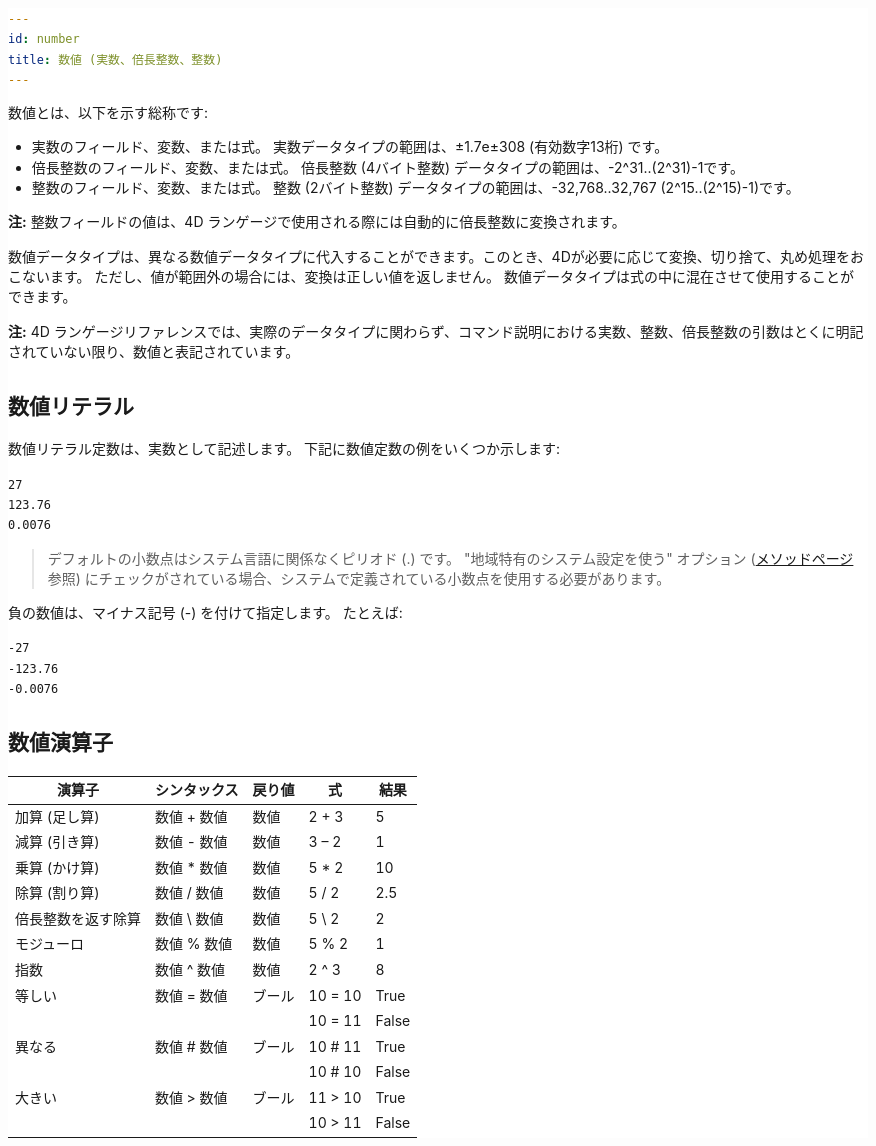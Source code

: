 ```yaml
---
id: number
title: 数値 (実数、倍長整数、整数)
---
```


数値とは、以下を示す総称です:

- 実数のフィールド、変数、または式。 実数データタイプの範囲は、±1.7e±308 (有効数字13桁) です。
- 倍長整数のフィールド、変数、または式。 倍長整数 (4バイト整数) データタイプの範囲は、-2^31..(2^31)-1です。
- 整数のフィールド、変数、または式。 整数 (2バイト整数) データタイプの範囲は、-32,768..32,767 (2^15..(2^15)-1)です。

**注:** 整数フィールドの値は、4D ランゲージで使用される際には自動的に倍長整数に変換されます。

数値データタイプは、異なる数値データタイプに代入することができます。このとき、4Dが必要に応じて変換、切り捨て、丸め処理をおこないます。 ただし、値が範囲外の場合には、変換は正しい値を返しません。 数値データタイプは式の中に混在させて使用することができます。

**注:** 4D ランゲージリファレンスでは、実際のデータタイプに関わらず、コマンド説明における実数、整数、倍長整数の引数はとくに明記されていない限り、数値と表記されています。


## 数値リテラル

数値リテラル定数は、実数として記述します。 下記に数値定数の例をいくつか示します:

```4d
27
123.76
0.0076
```

> デフォルトの小数点はシステム言語に関係なくピリオド (.) です。 "地域特有のシステム設定を使う" オプション ([メソッドページ](https://doc.4d.com/4Dv18/4D/18/Methods-Page.300-4575690.ja.html) 参照) にチェックがされている場合、システムで定義されている小数点を使用する必要があります。

負の数値は、マイナス記号 (-) を付けて指定します。 たとえば:

```4d
-27
-123.76
-0.0076
```

## 数値演算子

| 演算子       | シンタックス   | 戻り値 | 式        | 結果    |
| --------- | -------- | --- | -------- | ----- |
| 加算 (足し算)  | 数値 + 数値  | 数値  | 2 + 3    | 5     |
| 減算 (引き算)  | 数値 - 数値  | 数値  | 3 – 2    | 1     |
| 乗算 (かけ算)  | 数値 * 数値  | 数値  | 5 * 2    | 10    |
| 除算 (割り算)  | 数値 / 数値  | 数値  | 5 / 2    | 2.5   |
| 倍長整数を返す除算 | 数値 \ 数値 | 数値  | 5 \ 2   | 2     |
| モジューロ     | 数値 % 数値  | 数値  | 5 % 2    | 1     |
| 指数        | 数値 ^ 数値  | 数値  | 2 ^ 3    | 8     |
| 等しい       | 数値 = 数値  | ブール | 10 = 10  | True  |
|           |          |     | 10 = 11  | False |
| 異なる       | 数値 # 数値  | ブール | 10 # 11  | True  |
|           |          |     | 10 # 10  | False |
| 大きい       | 数値 > 数値  | ブール | 11 > 10  | True  |
|           |          |     | 10 > 11  | False |